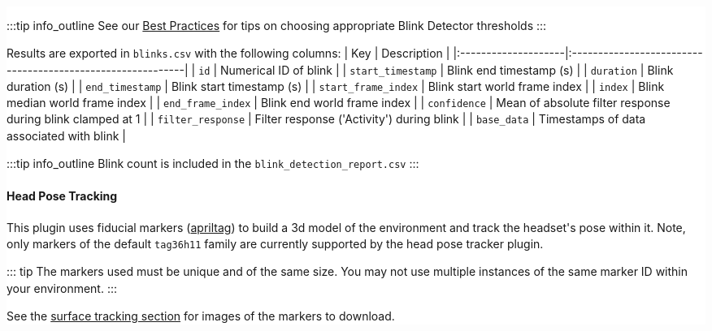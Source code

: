 <div class="pb-4">
  <v-img :src="require('../../media/core/imgs/pp-blinks.jpg')" style="display:flex;margin:0 auto;"></v-img>
</div>

:::tip
<v-icon large color="info">info_outline</v-icon>
See our [Best Practices](/core/best-practices/#blink-detector-thresholds) for tips on choosing 
appropriate Blink Detector thresholds
:::

Results are exported in `blinks.csv` with the following columns:
| Key                 | Description                                                |
|:--------------------|:-----------------------------------------------------------|
| `id`                | Numerical ID of blink                                      |
| `start_timestamp`   | Blink end timestamp (s)                                    |
| `duration`          | Blink duration (s)                                         |
| `end_timestamp`     | Blink start timestamp (s)                                  |
| `start_frame_index` | Blink start world frame index                              |
| `index`             | Blink median world frame index                             |
| `end_frame_index`   | Blink end world frame index                                |
| `confidence`        | Mean of absolute filter response during blink clamped at 1 | 
| `filter_response`   | Filter response ('Activity') during blink                  |
| `base_data`         | Timestamps of data associated with blink                   |

:::tip
<v-icon large color="info">info_outline</v-icon>
Blink count is included in the `blink_detection_report.csv`
:::

#### Head Pose Tracking
This plugin uses fiducial markers ([apriltag](https://april.eecs.umich.edu/software/apriltag.html)) to build a 3d model 
of the environment and track the headset's pose within it. Note, only markers of the default `tag36h11` family are currently 
supported by the head pose tracker plugin.

::: tip
The markers used must be unique and of the same size. You may not use multiple instances of the same marker ID within your environment.
:::

<Youtube src="9x9h98tywFI"/>

See the [surface tracking section](/core/software/pupil-capture/#surface-tracking) for images of the markers to download.
